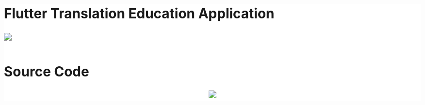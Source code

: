 # Flutter Translation Education Application
<img src="DESIGN.png" width="100%" />

# Source Code

<p align="center"> 
  <a href="https://younes-codes.web.app">
    <img src="https://firebasestorage.googleapis.com/v0/b/web-johannesmilke.appspot.com/o/other%2Fgithub%2Fsponsored%2Fbutton_request.png?alt=media" width="200" />
  </a>
</p>
